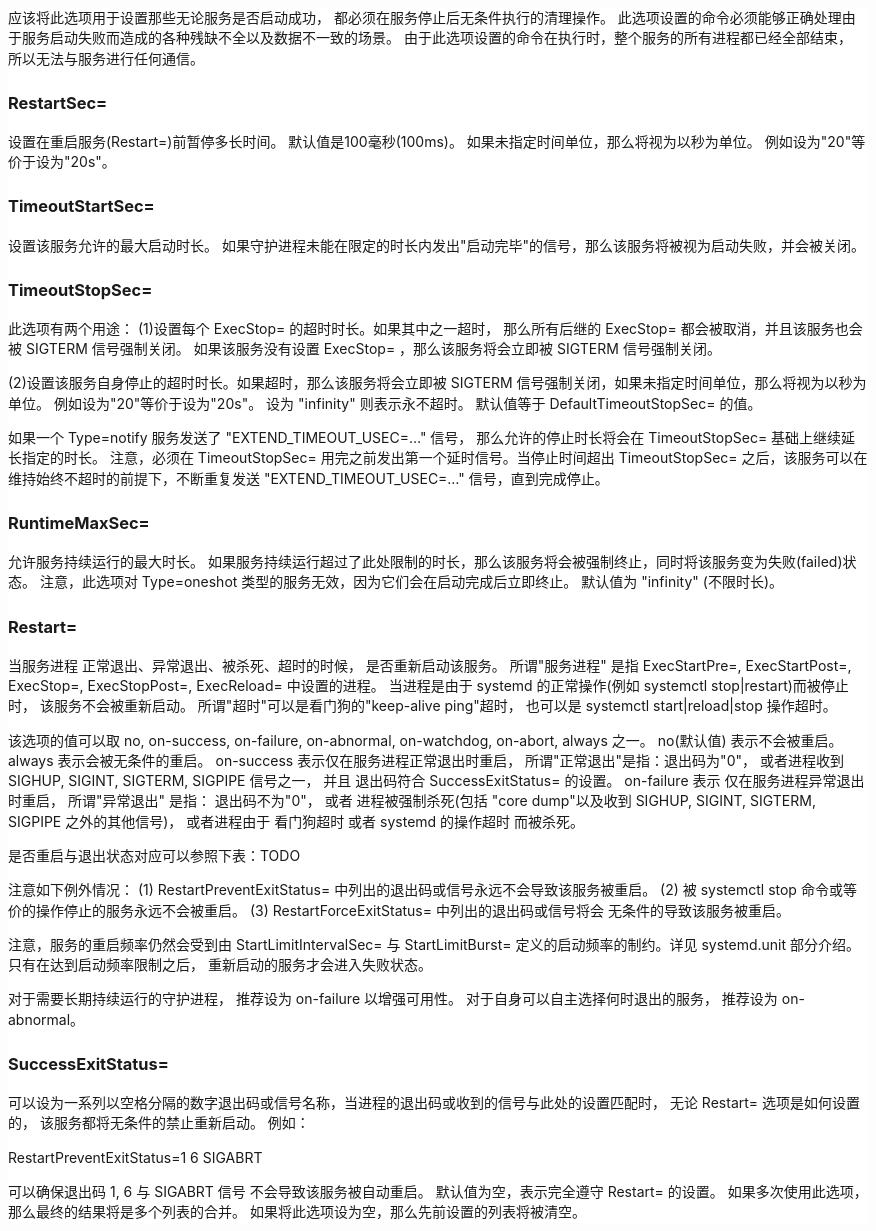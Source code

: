 应该将此选项用于设置那些无论服务是否启动成功， 都必须在服务停止后无条件执行的清理操作。 此选项设置的命令必须能够正确处理由于服务启动失败而造成的各种残缺不全以及数据不一致的场景。 由于此选项设置的命令在执行时，整个服务的所有进程都已经全部结束， 所以无法与服务进行任何通信。

### RestartSec=
设置在重启服务(Restart=)前暂停多长时间。 默认值是100毫秒(100ms)。 如果未指定时间单位，那么将视为以秒为单位。 例如设为"20"等价于设为"20s"。

### TimeoutStartSec=
设置该服务允许的最大启动时长。 如果守护进程未能在限定的时长内发出"启动完毕"的信号，那么该服务将被视为启动失败，并会被关闭。  

### TimeoutStopSec=
此选项有两个用途： 
(1)设置每个 ExecStop= 的超时时长。如果其中之一超时， 那么所有后继的 ExecStop= 都会被取消，并且该服务也会被 SIGTERM 信号强制关闭。 如果该服务没有设置 ExecStop= ，那么该服务将会立即被 SIGTERM 信号强制关闭。 

(2)设置该服务自身停止的超时时长。如果超时，那么该服务将会立即被 SIGTERM 信号强制关闭，如果未指定时间单位，那么将视为以秒为单位。 例如设为"20"等价于设为"20s"。 设为 "infinity" 则表示永不超时。 默认值等于 DefaultTimeoutStopSec= 的值。  

如果一个 Type=notify 服务发送了 "EXTEND_TIMEOUT_USEC=…" 信号， 那么允许的停止时长将会在 TimeoutStopSec= 基础上继续延长指定的时长。 注意，必须在 TimeoutStopSec= 用完之前发出第一个延时信号。当停止时间超出 TimeoutStopSec= 之后，该服务可以在维持始终不超时的前提下，不断重复发送 "EXTEND_TIMEOUT_USEC=…" 信号，直到完成停止。

### RuntimeMaxSec=
允许服务持续运行的最大时长。 如果服务持续运行超过了此处限制的时长，那么该服务将会被强制终止，同时将该服务变为失败(failed)状态。 注意，此选项对 Type=oneshot 类型的服务无效，因为它们会在启动完成后立即终止。 默认值为 "infinity" (不限时长)。  

### Restart=
当服务进程 正常退出、异常退出、被杀死、超时的时候， 是否重新启动该服务。 所谓"服务进程" 是指 ExecStartPre=, ExecStartPost=, ExecStop=, ExecStopPost=, ExecReload= 中设置的进程。 当进程是由于 systemd 的正常操作(例如 systemctl stop|restart)而被停止时， 该服务不会被重新启动。 所谓"超时"可以是看门狗的"keep-alive ping"超时， 也可以是 systemctl start|reload|stop 操作超时。

该选项的值可以取 no, on-success, on-failure, on-abnormal, on-watchdog, on-abort, always 之一。 no(默认值) 表示不会被重启。 always 表示会被无条件的重启。 on-success 表示仅在服务进程正常退出时重启， 所谓"正常退出"是指：退出码为"0"， 或者进程收到 SIGHUP, SIGINT, SIGTERM, SIGPIPE 信号之一， 并且 退出码符合 SuccessExitStatus= 的设置。 on-failure 表示 仅在服务进程异常退出时重启， 所谓"异常退出" 是指： 退出码不为"0"， 或者 进程被强制杀死(包括 "core dump"以及收到 SIGHUP, SIGINT, SIGTERM, SIGPIPE 之外的其他信号)， 或者进程由于 看门狗超时 或者 systemd 的操作超时 而被杀死。  

是否重启与退出状态对应可以参照下表：TODO

注意如下例外情况： 
(1) RestartPreventExitStatus= 中列出的退出码或信号永远不会导致该服务被重启。 
(2) 被 systemctl stop 命令或等价的操作停止的服务永远不会被重启。 
(3) RestartForceExitStatus= 中列出的退出码或信号将会 无条件的导致该服务被重启。

注意，服务的重启频率仍然会受到由 StartLimitIntervalSec= 与 StartLimitBurst= 定义的启动频率的制约。详见 systemd.unit 部分介绍。只有在达到启动频率限制之后， 重新启动的服务才会进入失败状态。

对于需要长期持续运行的守护进程， 推荐设为 on-failure 以增强可用性。 对于自身可以自主选择何时退出的服务， 推荐设为 on-abnormal。  

### SuccessExitStatus=
可以设为一系列以空格分隔的数字退出码或信号名称，当进程的退出码或收到的信号与此处的设置匹配时， 无论 Restart= 选项是如何设置的， 该服务都将无条件的禁止重新启动。 例如：

RestartPreventExitStatus=1 6 SIGABRT 

可以确保退出码 1, 6 与 SIGABRT 信号 不会导致该服务被自动重启。 默认值为空，表示完全遵守 Restart= 的设置。 如果多次使用此选项，那么最终的结果将是多个列表的合并。 如果将此选项设为空，那么先前设置的列表将被清空。
